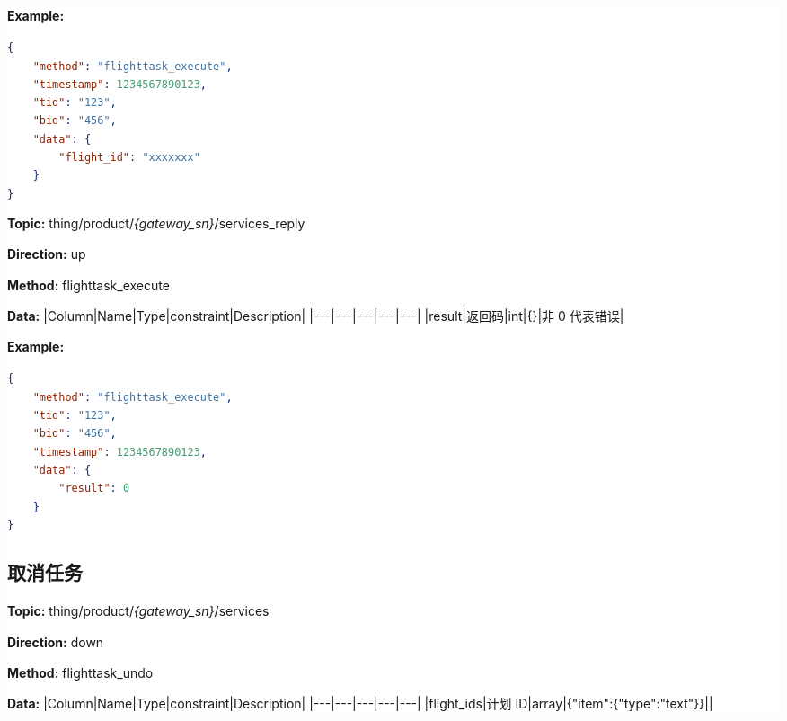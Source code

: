  

**Example:**
```json
{
	"method": "flighttask_execute",
	"timestamp": 1234567890123,
	"tid": "123",
	"bid": "456",
	"data": {
		"flight_id": "xxxxxxx"
	}
}
```



**Topic:** thing/product/*{gateway_sn}*/services_reply

**Direction:** up

**Method:** flighttask_execute

**Data:**
|Column|Name|Type|constraint|Description|
|---|---|---|---|---|
|result|返回码|int|{}|非 0 代表错误|

 

**Example:**
```json
{
	"method": "flighttask_execute",
	"tid": "123",
	"bid": "456",
	"timestamp": 1234567890123,
	"data": {
		"result": 0
	}
}
```


## 取消任务



**Topic:** thing/product/*{gateway_sn}*/services

**Direction:** down

**Method:** flighttask_undo

**Data:**
 |Column|Name|Type|constraint|Description| 
|---|---|---|---|---|
  |flight_ids|计划 ID|array|{&#34;item&#34;:{&#34;type&#34;:&#34;text&#34;}}|| 
